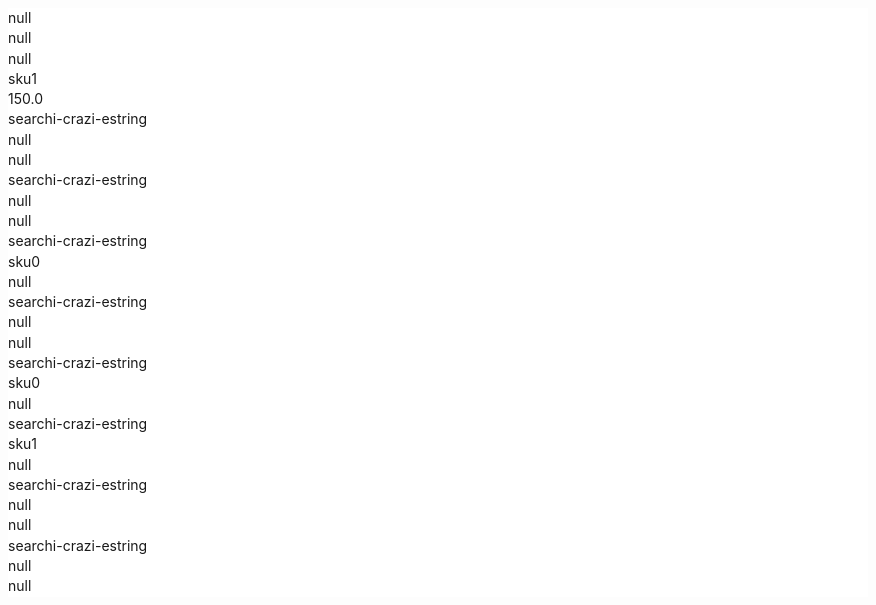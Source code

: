 <tr pan-table-row="" ng-repeat="row in ctrl.rows | panSortBy:(sortCtrl&amp;&amp;sortCtrl.getActiveKey()):&quot;normal&quot;:sortCache:paginateCtrl  track by (ctrl.tableId + ':' + row.rowTrackBy + ':row' + $index)" class="" ng-bind-html="row.htmlRow" ng-init="$last &amp;&amp; panTableCtrl.onRowRepeatEnd()" pan-table-row-after-repeat="row"><td class="p6n-bq-row-number"></td><td></td><td><div class="p6n-bq-null-cell">null</div></td><td><div class="p6n-bq-null-cell">null</div></td><td class="p6n-bq-number-cell"><div class="p6n-bq-null-cell">null</div></td><td><div>sku1</div></td><td class="p6n-bq-number-cell"><div>150.0</div></td><td class="p6n-bq-empty-last-column"></td></tr><tr pan-table-row="" ng-repeat="row in ctrl.rows | panSortBy:(sortCtrl&amp;&amp;sortCtrl.getActiveKey()):&quot;normal&quot;:sortCache:paginateCtrl  track by (ctrl.tableId + ':' + row.rowTrackBy + ':row' + $index)" class="" ng-bind-html="row.htmlRow" ng-init="$last &amp;&amp; panTableCtrl.onRowRepeatEnd()" pan-table-row-after-repeat="row"><td class="p6n-bq-row-number"></td><td></td><td><div>searchi-crazi-estring</div></td><td><div class="p6n-bq-null-cell">null</div></td><td class="p6n-bq-number-cell"><div class="p6n-bq-null-cell">null</div></td><td></td><td></td><td class="p6n-bq-empty-last-column"></td></tr><tr pan-table-row="" ng-repeat="row in ctrl.rows | panSortBy:(sortCtrl&amp;&amp;sortCtrl.getActiveKey()):&quot;normal&quot;:sortCache:paginateCtrl  track by (ctrl.tableId + ':' + row.rowTrackBy + ':row' + $index)" class="" ng-bind-html="row.htmlRow" ng-init="$last &amp;&amp; panTableCtrl.onRowRepeatEnd()" pan-table-row-after-repeat="row"><td class="p6n-bq-row-number"></td><td></td><td><div>searchi-crazi-estring</div></td><td><div class="p6n-bq-null-cell">null</div></td><td class="p6n-bq-number-cell"><div class="p6n-bq-null-cell">null</div></td><td></td><td></td><td class="p6n-bq-empty-last-column"></td></tr><tr pan-table-row="" ng-repeat="row in ctrl.rows | panSortBy:(sortCtrl&amp;&amp;sortCtrl.getActiveKey()):&quot;normal&quot;:sortCache:paginateCtrl  track by (ctrl.tableId + ':' + row.rowTrackBy + ':row' + $index)" class="" ng-bind-html="row.htmlRow" ng-init="$last &amp;&amp; panTableCtrl.onRowRepeatEnd()" pan-table-row-after-repeat="row"><td class="p6n-bq-row-number"></td><td></td><td><div>searchi-crazi-estring</div></td><td><div>sku0</div></td><td class="p6n-bq-number-cell"><div class="p6n-bq-null-cell">null</div></td><td></td><td></td><td class="p6n-bq-empty-last-column"></td></tr><tr pan-table-row="" ng-repeat="row in ctrl.rows | panSortBy:(sortCtrl&amp;&amp;sortCtrl.getActiveKey()):&quot;normal&quot;:sortCache:paginateCtrl  track by (ctrl.tableId + ':' + row.rowTrackBy + ':row' + $index)" class="" ng-bind-html="row.htmlRow" ng-init="$last &amp;&amp; panTableCtrl.onRowRepeatEnd()" pan-table-row-after-repeat="row"><td class="p6n-bq-row-number"></td><td></td><td><div>searchi-crazi-estring</div></td><td><div class="p6n-bq-null-cell">null</div></td><td class="p6n-bq-number-cell"><div class="p6n-bq-null-cell">null</div></td><td></td><td></td><td class="p6n-bq-empty-last-column"></td></tr><tr pan-table-row="" ng-repeat="row in ctrl.rows | panSortBy:(sortCtrl&amp;&amp;sortCtrl.getActiveKey()):&quot;normal&quot;:sortCache:paginateCtrl  track by (ctrl.tableId + ':' + row.rowTrackBy + ':row' + $index)" class="" ng-bind-html="row.htmlRow" ng-init="$last &amp;&amp; panTableCtrl.onRowRepeatEnd()" pan-table-row-after-repeat="row"><td class="p6n-bq-row-number"></td><td></td><td><div>searchi-crazi-estring</div></td><td><div>sku0</div></td><td class="p6n-bq-number-cell"><div class="p6n-bq-null-cell">null</div></td><td></td><td></td><td class="p6n-bq-empty-last-column"></td></tr><tr pan-table-row="" ng-repeat="row in ctrl.rows | panSortBy:(sortCtrl&amp;&amp;sortCtrl.getActiveKey()):&quot;normal&quot;:sortCache:paginateCtrl  track by (ctrl.tableId + ':' + row.rowTrackBy + ':row' + $index)" class="" ng-bind-html="row.htmlRow" ng-init="$last &amp;&amp; panTableCtrl.onRowRepeatEnd()" pan-table-row-after-repeat="row"><td class="p6n-bq-row-number"></td><td></td><td><div>searchi-crazi-estring</div></td><td><div>sku1</div></td><td class="p6n-bq-number-cell"><div class="p6n-bq-null-cell">null</div></td><td></td><td></td><td class="p6n-bq-empty-last-column"></td></tr><tr pan-table-row="" ng-repeat="row in ctrl.rows | panSortBy:(sortCtrl&amp;&amp;sortCtrl.getActiveKey()):&quot;normal&quot;:sortCache:paginateCtrl  track by (ctrl.tableId + ':' + row.rowTrackBy + ':row' + $index)" class="" ng-bind-html="row.htmlRow" ng-init="$last &amp;&amp; panTableCtrl.onRowRepeatEnd()" pan-table-row-after-repeat="row"><td class="p6n-bq-row-number"></td><td></td><td><div>searchi-crazi-estring</div></td><td><div class="p6n-bq-null-cell">null</div></td><td class="p6n-bq-number-cell"><div class="p6n-bq-null-cell">null</div></td><td></td><td></td><td class="p6n-bq-empty-last-column"></td></tr><tr pan-table-row="" ng-repeat="row in ctrl.rows | panSortBy:(sortCtrl&amp;&amp;sortCtrl.getActiveKey()):&quot;normal&quot;:sortCache:paginateCtrl  track by (ctrl.tableId + ':' + row.rowTrackBy + ':row' + $index)" class="" ng-bind-html="row.htmlRow" ng-init="$last &amp;&amp; panTableCtrl.onRowRepeatEnd()" pan-table-row-after-repeat="row"><td class="p6n-bq-row-number"></td><td></td><td><div>searchi-crazi-estring</div></td><td><div class="p6n-bq-null-cell">null</div></td><td class="p6n-bq-number-cell"><div class="p6n-bq-null-cell">null</div></td><td></td><td></td><td class="p6n-bq-empty-last-column"></td></tr><tr pan-table-row="" ng-repeat="row in ctrl.rows | panSortBy:(sortCtrl&amp;&amp;sortCtrl.getActiveKey()):&quot;normal&quot;:sortCache:paginateCtrl  track by (ctrl.tableId + ':' + row.rowTrackBy + ':row' + $index)" class="" ng-bind-html="row.htmlRow" ng-init="$last &amp;&amp; panTableCtrl.onRowRepeatEnd()" pan-table-row-after-repeat="row"><td class="p6n-bq-row-number"></td><td></td><td>